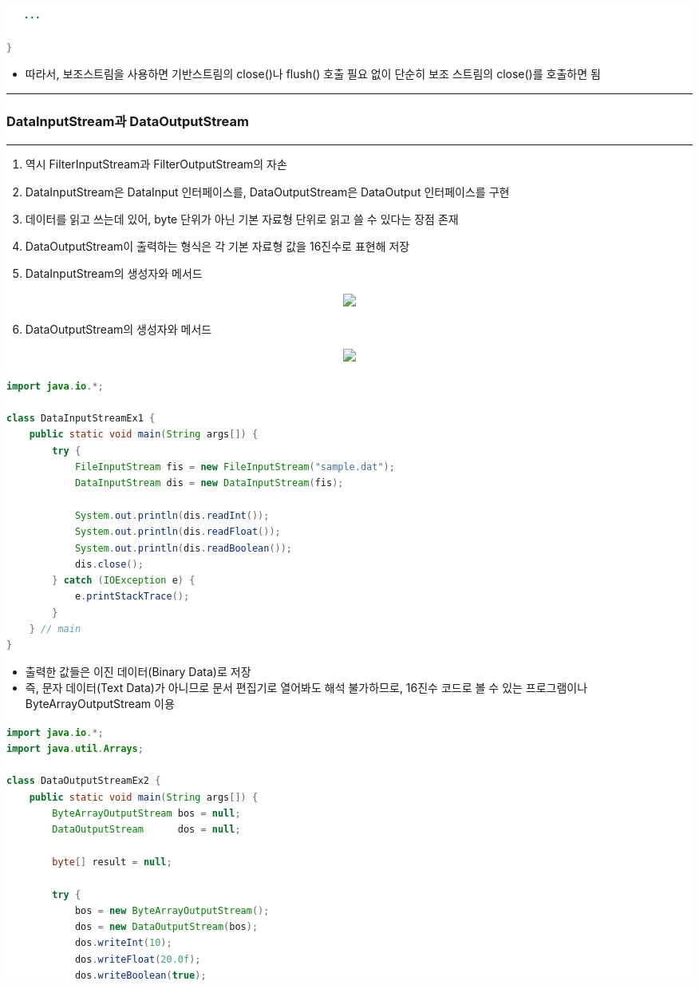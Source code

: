 ```java
   ...

}
```
  - 따라서, 보조스트림을 사용하면 기반스트림의 close()나 flush() 호출 필요 없이 단순히 보조 스트림의 close()를 호출하면 됨

-----
### DataInputStream과 DataOutputStream
-----
1. 역시 FilterInputStream과 FilterOutputStream의 자손
2. DataInputStream은 DataInput 인터페이스를, DataOutputStream은 DataOutput 인터페이스를 구현
3. 데이터를 읽고 쓰는데 있어, byte 단위가 아닌 기본 자료형 단위로 읽고 쓸 수 있다는 장점 존재
4. DataOutputStream이 출력하는 형식은 각 기본 자료형 값을 16진수로 표현해 저장

5. DataInputStream의 생성자와 메서드
<div align="center">
<img src="https://github.com/sooyounghan/Java/assets/34672301/948f9205-f143-4b93-885e-3ed1b697b704">
</div>

6. DataOutputStream의 생성자와 메서드
<div align="center">
<img src="https://github.com/sooyounghan/Java/assets/34672301/6204f053-0ae0-4307-aed7-fc387ca3e27d">
</div>

```java
import java.io.*;

class DataInputStreamEx1 {
	public static void main(String args[]) {
		try {
			FileInputStream fis = new FileInputStream("sample.dat");
			DataInputStream dis = new DataInputStream(fis);

			System.out.println(dis.readInt());
			System.out.println(dis.readFloat());
			System.out.println(dis.readBoolean());
			dis.close();
		} catch (IOException e) {
			e.printStackTrace();		
  		}
	} // main
}
```
  - 출력한 값들은 이진 데이터(Binary Data)로 저장
  - 즉, 문자 데이터(Text Data)가 아니므로 문서 편집기로 열어봐도 해석 불가하므로, 16진수 코드로 볼 수 있는 프로그램이나 ByteArrayOutputStream 이용

```java
import java.io.*;
import java.util.Arrays;

class DataOutputStreamEx2 {
	public static void main(String args[]) {
		ByteArrayOutputStream bos = null;
		DataOutputStream      dos = null;

		byte[] result = null;

		try {
			bos = new ByteArrayOutputStream();
			dos = new DataOutputStream(bos);
			dos.writeInt(10);
			dos.writeFloat(20.0f);
			dos.writeBoolean(true);
```